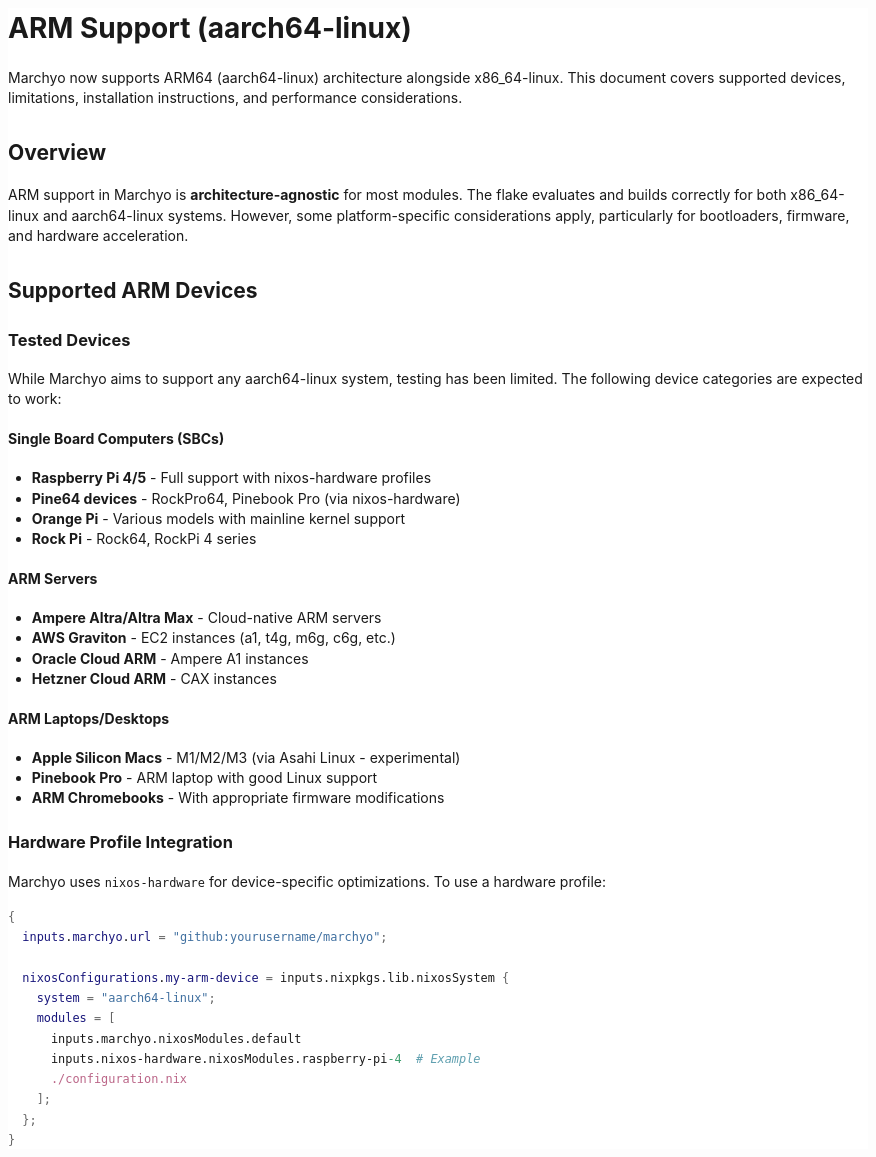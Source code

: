 # ARM Support (aarch64-linux)

Marchyo now supports ARM64 (aarch64-linux) architecture alongside x86_64-linux. This document covers supported devices, limitations, installation instructions, and performance considerations.

## Overview

ARM support in Marchyo is **architecture-agnostic** for most modules. The flake evaluates and builds correctly for both x86_64-linux and aarch64-linux systems. However, some platform-specific considerations apply, particularly for bootloaders, firmware, and hardware acceleration.

## Supported ARM Devices

### Tested Devices

While Marchyo aims to support any aarch64-linux system, testing has been limited. The following device categories are expected to work:

#### Single Board Computers (SBCs)
- **Raspberry Pi 4/5** - Full support with nixos-hardware profiles
- **Pine64 devices** - RockPro64, Pinebook Pro (via nixos-hardware)
- **Orange Pi** - Various models with mainline kernel support
- **Rock Pi** - Rock64, RockPi 4 series

#### ARM Servers
- **Ampere Altra/Altra Max** - Cloud-native ARM servers
- **AWS Graviton** - EC2 instances (a1, t4g, m6g, c6g, etc.)
- **Oracle Cloud ARM** - Ampere A1 instances
- **Hetzner Cloud ARM** - CAX instances

#### ARM Laptops/Desktops
- **Apple Silicon Macs** - M1/M2/M3 (via Asahi Linux - experimental)
- **Pinebook Pro** - ARM laptop with good Linux support
- **ARM Chromebooks** - With appropriate firmware modifications

### Hardware Profile Integration

Marchyo uses `nixos-hardware` for device-specific optimizations. To use a hardware profile:

```nix
{
  inputs.marchyo.url = "github:yourusername/marchyo";

  nixosConfigurations.my-arm-device = inputs.nixpkgs.lib.nixosSystem {
    system = "aarch64-linux";
    modules = [
      inputs.marchyo.nixosModules.default
      inputs.nixos-hardware.nixosModules.raspberry-pi-4  # Example
      ./configuration.nix
    ];
  };
}
```
